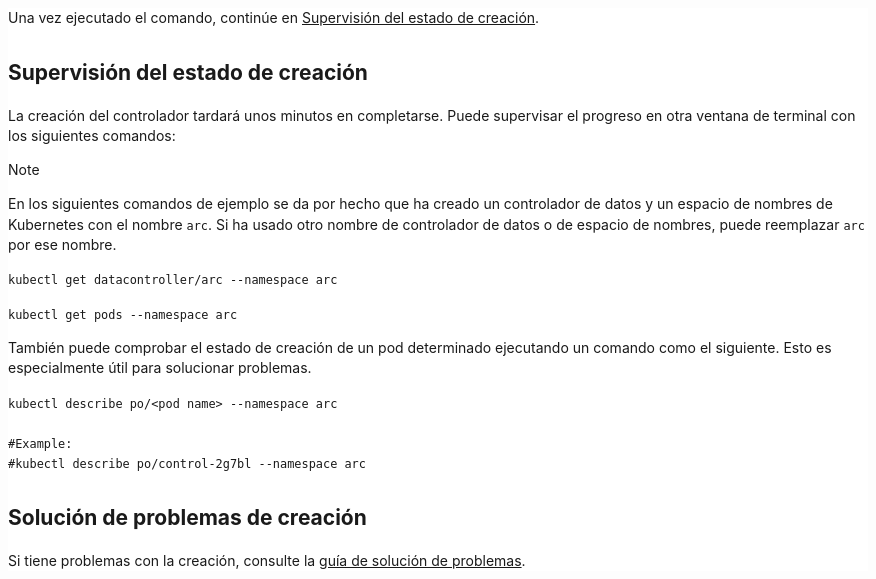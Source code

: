 Una vez ejecutado el comando, continúe en [Supervisión del estado de creación](#monitoring-the-creation-status).

## <a name="monitoring-the-creation-status"></a>Supervisión del estado de creación

La creación del controlador tardará unos minutos en completarse. Puede supervisar el progreso en otra ventana de terminal con los siguientes comandos:

> [!NOTE]
>  En los siguientes comandos de ejemplo se da por hecho que ha creado un controlador de datos y un espacio de nombres de Kubernetes con el nombre `arc`. Si ha usado otro nombre de controlador de datos o de espacio de nombres, puede reemplazar `arc` por ese nombre.

```console
kubectl get datacontroller/arc --namespace arc
```

```console
kubectl get pods --namespace arc
```

También puede comprobar el estado de creación de un pod determinado ejecutando un comando como el siguiente. Esto es especialmente útil para solucionar problemas.

```console
kubectl describe po/<pod name> --namespace arc

#Example:
#kubectl describe po/control-2g7bl --namespace arc
```

## <a name="troubleshooting-creation-problems"></a>Solución de problemas de creación

Si tiene problemas con la creación, consulte la [guía de solución de problemas](troubleshoot-guide.md).